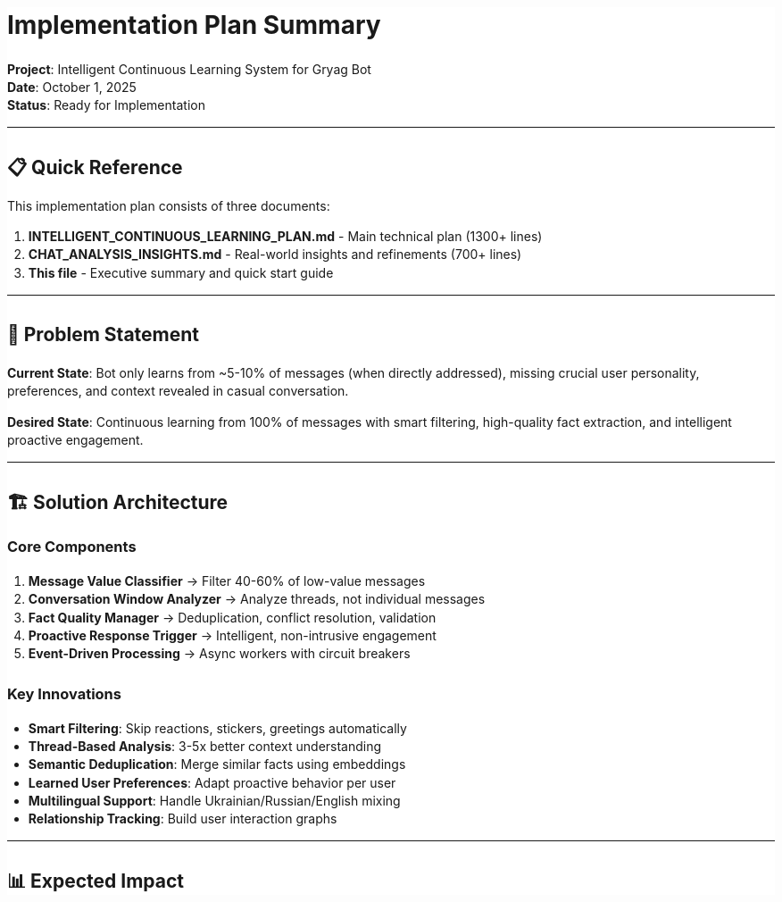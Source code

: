 # Implementation Plan Summary

**Project**: Intelligent Continuous Learning System for Gryag Bot  
**Date**: October 1, 2025  
**Status**: Ready for Implementation

---

## 📋 Quick Reference

This implementation plan consists of three documents:

1. **INTELLIGENT_CONTINUOUS_LEARNING_PLAN.md** - Main technical plan (1300+ lines)
2. **CHAT_ANALYSIS_INSIGHTS.md** - Real-world insights and refinements (700+ lines)  
3. **This file** - Executive summary and quick start guide

---

## 🎯 Problem Statement

**Current State**: Bot only learns from ~5-10% of messages (when directly addressed), missing crucial user personality, preferences, and context revealed in casual conversation.

**Desired State**: Continuous learning from 100% of messages with smart filtering, high-quality fact extraction, and intelligent proactive engagement.

---

## 🏗️ Solution Architecture

### Core Components

1. **Message Value Classifier** → Filter 40-60% of low-value messages
2. **Conversation Window Analyzer** → Analyze threads, not individual messages
3. **Fact Quality Manager** → Deduplication, conflict resolution, validation
4. **Proactive Response Trigger** → Intelligent, non-intrusive engagement
5. **Event-Driven Processing** → Async workers with circuit breakers

### Key Innovations

- **Smart Filtering**: Skip reactions, stickers, greetings automatically
- **Thread-Based Analysis**: 3-5x better context understanding
- **Semantic Deduplication**: Merge similar facts using embeddings
- **Learned User Preferences**: Adapt proactive behavior per user
- **Multilingual Support**: Handle Ukrainian/Russian/English mixing
- **Relationship Tracking**: Build user interaction graphs

---

## 📊 Expected Impact
